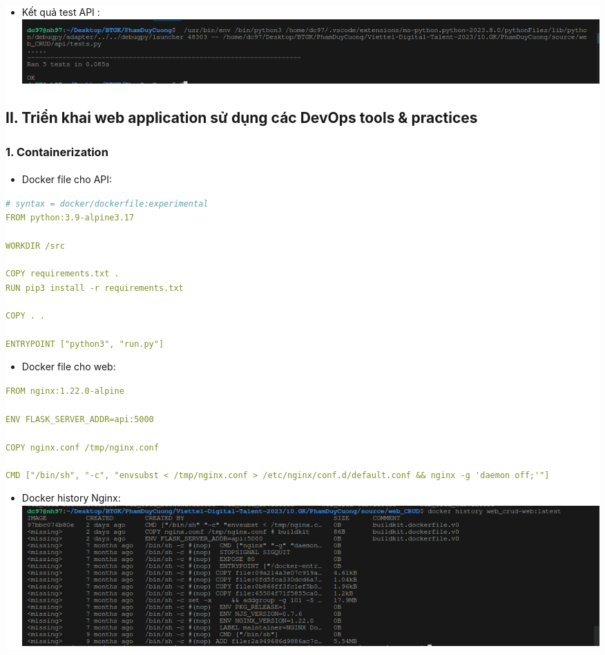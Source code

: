 

- Kết quả test API :
![unit_test](Images/test_api.png)

## **II. Triển khai web application sử dụng các DevOps tools & practices**

### **1. Containerization**

- Docker file cho API:
```yaml
# syntax = docker/dockerfile:experimental
FROM python:3.9-alpine3.17

WORKDIR /src

COPY requirements.txt .
RUN pip3 install -r requirements.txt

COPY . .

ENTRYPOINT ["python3", "run.py"]
```

- Docker file cho web:
```yaml
FROM nginx:1.22.0-alpine

ENV FLASK_SERVER_ADDR=api:5000

COPY nginx.conf /tmp/nginx.conf

CMD ["/bin/sh", "-c", "envsubst < /tmp/nginx.conf > /etc/nginx/conf.d/default.conf && nginx -g 'daemon off;'"]

```

- Docker history Nginx:
![his_nginx](Images/history_web.png)
